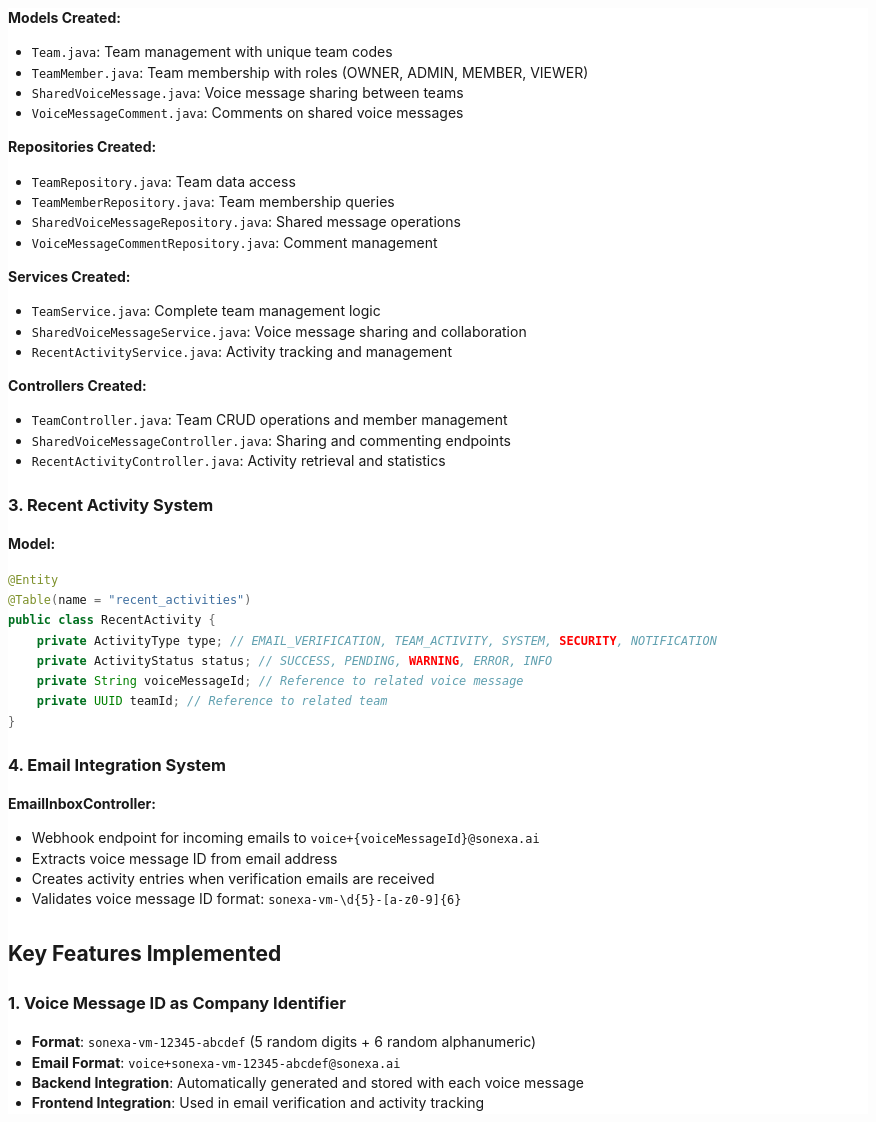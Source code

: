 **Models Created:**

- `Team.java`: Team management with unique team codes
- `TeamMember.java`: Team membership with roles (OWNER, ADMIN, MEMBER, VIEWER)
- `SharedVoiceMessage.java`: Voice message sharing between teams
- `VoiceMessageComment.java`: Comments on shared voice messages

**Repositories Created:**

- `TeamRepository.java`: Team data access
- `TeamMemberRepository.java`: Team membership queries
- `SharedVoiceMessageRepository.java`: Shared message operations
- `VoiceMessageCommentRepository.java`: Comment management

**Services Created:**

- `TeamService.java`: Complete team management logic
- `SharedVoiceMessageService.java`: Voice message sharing and collaboration
- `RecentActivityService.java`: Activity tracking and management

**Controllers Created:**

- `TeamController.java`: Team CRUD operations and member management
- `SharedVoiceMessageController.java`: Sharing and commenting endpoints
- `RecentActivityController.java`: Activity retrieval and statistics

### 3. Recent Activity System

**Model:**

```java
@Entity
@Table(name = "recent_activities")
public class RecentActivity {
    private ActivityType type; // EMAIL_VERIFICATION, TEAM_ACTIVITY, SYSTEM, SECURITY, NOTIFICATION
    private ActivityStatus status; // SUCCESS, PENDING, WARNING, ERROR, INFO
    private String voiceMessageId; // Reference to related voice message
    private UUID teamId; // Reference to related team
}
```

### 4. Email Integration System

**EmailInboxController:**

- Webhook endpoint for incoming emails to `voice+{voiceMessageId}@sonexa.ai`
- Extracts voice message ID from email address
- Creates activity entries when verification emails are received
- Validates voice message ID format: `sonexa-vm-\d{5}-[a-z0-9]{6}`

## Key Features Implemented

### 1. Voice Message ID as Company Identifier

- **Format**: `sonexa-vm-12345-abcdef` (5 random digits + 6 random alphanumeric)
- **Email Format**: `voice+sonexa-vm-12345-abcdef@sonexa.ai`
- **Backend Integration**: Automatically generated and stored with each voice message
- **Frontend Integration**: Used in email verification and activity tracking
